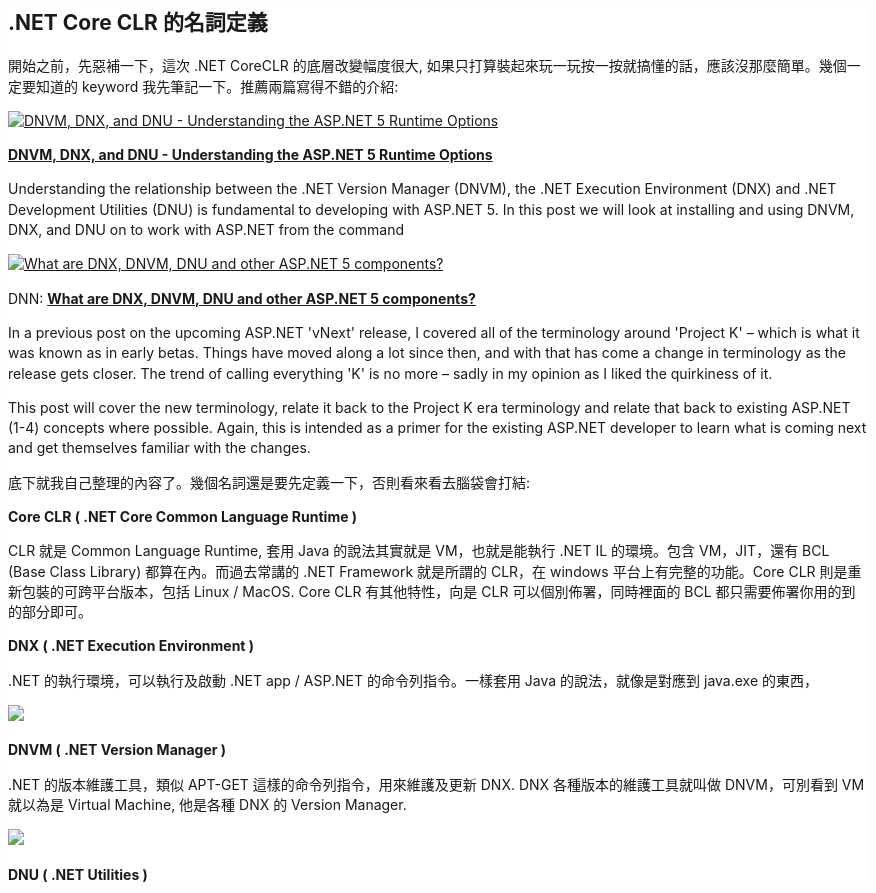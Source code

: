 ## .NET Core CLR 的名詞定義

開始之前，先惡補一下，這次 .NET CoreCLR 的底層改變幅度很大, 如果只打算裝起來玩一玩按一按就搞懂的話，應該沒那麼簡單。幾個一定要知道的 keyword 我先筆記一下。推薦兩篇寫得不錯的介紹:

[![DNVM, DNX, and DNU - Understanding the ASP.NET 5 Runtime Options](http://typecastexception.com/image.axd?picture=give-my-regards-to-mr-escher-240.jpg)](http://www.codeproject.com/Articles/1005145/DNVM-DNX-and-DNU-Understanding-the-ASP-NET-Runtime)

**[DNVM, DNX, and DNU - Understanding the ASP.NET 5 Runtime Options](http://www.codeproject.com/Articles/1005145/DNVM-DNX-and-DNU-Understanding-the-ASP-NET-Runtime)**

Understanding the relationship between the .NET Version Manager (DNVM), the .NET Execution Environment (DNX) and .NET Development Utilities (DNU) is fundamental to developing with ASP.NET 5. In this post we will look at installing and using DNVM, DNX, and DNU on to work with ASP.NET from the command

[![What are DNX, DNVM, DNU and other ASP.NET 5 components?](http://www.dnnsoftware.com/portals/0/Images/DNN/communityDLSeal.png)](http://www.dnnsoftware.com/community-blog/cid/155264/what-are-dnx-dnvm-dnu-and-other-aspnet-5-components)

DNN: **[What are DNX, DNVM, DNU and other ASP.NET 5 components?](http://www.dnnsoftware.com/community-blog/cid/155264/what-are-dnx-dnvm-dnu-and-other-aspnet-5-components)**


In a previous post on the upcoming ASP.NET 'vNext' release, I covered all of the terminology around 'Project K' – which is what it was known as in early betas. Things have moved along a lot since then, and with that has come a change in terminology as the release gets closer. The trend of calling everything 'K' is no more – sadly in my opinion as I liked the quirkiness of it.

This post will cover the new terminology, relate it back to the Project K era terminology and relate that back to existing ASP.NET (1-4) concepts where possible. Again, this is intended as a primer for the existing ASP.NET developer to learn what is coming next and get themselves familiar with the changes.

底下就我自己整理的內容了。幾個名詞還是要先定義一下，否則看來看去腦袋會打結:

**Core CLR ( .NET Core Common Language Runtime )**

CLR 就是 Common Language Runtime, 套用 Java 的說法其實就是 VM，也就是能執行 .NET IL 的環境。包含 VM，JIT，還有 BCL (Base Class Library) 都算在內。而過去常講的 .NET Framework 就是所謂的 CLR，在 windows 平台上有完整的功能。Core CLR 則是重新包裝的可跨平台版本，包括 Linux / MacOS. Core CLR 有其他特性，向是 CLR 可以個別佈署，同時裡面的 BCL 都只需要佈署你用的到的部分即可。

**DNX ( .NET Execution Environment )**

.NET 的執行環境，可以執行及啟動 .NET app / ASP.NET 的命令列指令。一樣套用 Java 的說法，就像是對應到 java.exe 的東西，

![](/images/2015-10-31-coreclr-helloworld-consoleapp/img_5634cc50c552f.png)

**DNVM ( .NET Version Manager )**

.NET 的版本維護工具，類似 APT-GET 這樣的命令列指令，用來維護及更新 DNX. DNX 各種版本的維護工具就叫做 DNVM，可別看到 VM 就以為是 Virtual Machine, 他是各種 DNX 的 Version Manager.

![](/images/2015-10-31-coreclr-helloworld-consoleapp/img_5634cc306b7c5.png)

**DNU ( .NET Utilities )**
